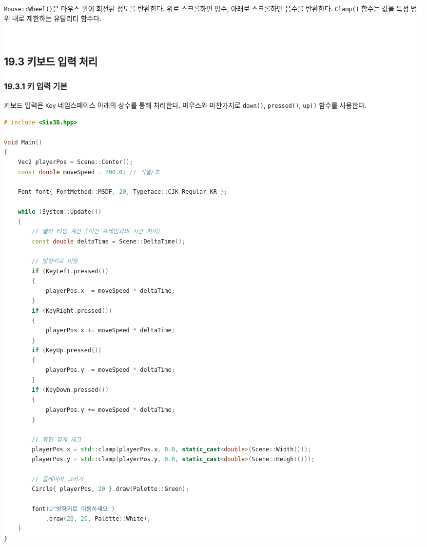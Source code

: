 `Mouse::Wheel()`은 마우스 휠이 회전된 정도를 반환한다. 위로 스크롤하면 양수, 아래로 스크롤하면 음수를 반환한다. `Clamp()` 함수는 값을 특정 범위 내로 제한하는 유틸리티 함수다.
  

</br>  
  
  
## 19.3 키보드 입력 처리

### 19.3.1 키 입력 기본
키보드 입력은 `Key` 네임스페이스 아래의 상수를 통해 처리한다. 마우스와 마찬가지로 `down()`, `pressed()`, `up()` 함수를 사용한다.

```cpp
# include <Siv3D.hpp>

void Main()
{
	Vec2 playerPos = Scene::Center();
	const double moveSpeed = 200.0; // 픽셀/초

	Font font{ FontMethod::MSDF, 20, Typeface::CJK_Regular_KR };

	while (System::Update())
	{
		// 델타 타임 계산 (이전 프레임과의 시간 차이)
		const double deltaTime = Scene::DeltaTime();

		// 방향키로 이동
		if (KeyLeft.pressed())
		{
			playerPos.x -= moveSpeed * deltaTime;
		}
		if (KeyRight.pressed())
		{
			playerPos.x += moveSpeed * deltaTime;
		}
		if (KeyUp.pressed())
		{
			playerPos.y -= moveSpeed * deltaTime;
		}
		if (KeyDown.pressed())
		{
			playerPos.y += moveSpeed * deltaTime;
		}

		// 화면 경계 체크
		playerPos.x = std::clamp(playerPos.x, 0.0, static_cast<double>(Scene::Width()));
		playerPos.y = std::clamp(playerPos.y, 0.0, static_cast<double>(Scene::Height()));

		// 플레이어 그리기
		Circle{ playerPos, 20 }.draw(Palette::Green);

		font(U"방향키로 이동하세요")
			.draw(20, 20, Palette::White);
	}
}
```
